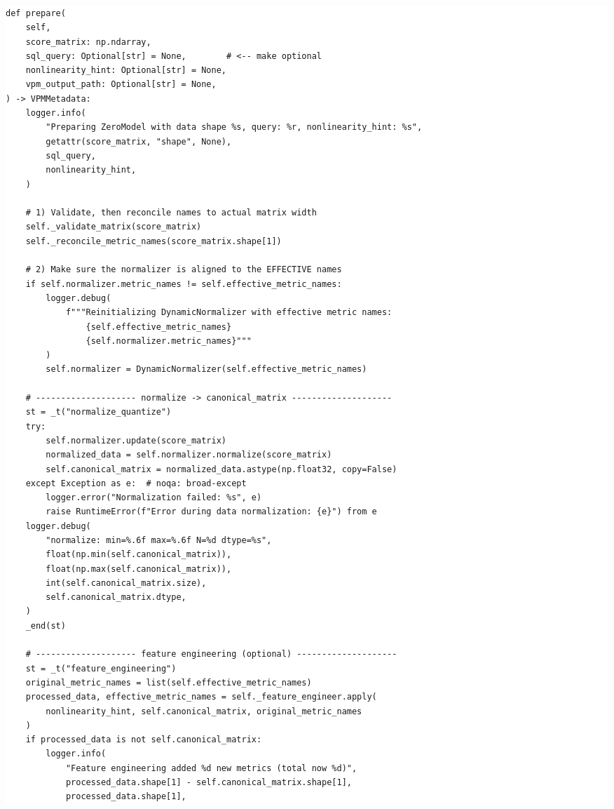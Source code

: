    def prepare(
        self,
        score_matrix: np.ndarray,
        sql_query: Optional[str] = None,        # <-- make optional
        nonlinearity_hint: Optional[str] = None,
        vpm_output_path: Optional[str] = None,
    ) -> VPMMetadata:
        logger.info(
            "Preparing ZeroModel with data shape %s, query: %r, nonlinearity_hint: %s",
            getattr(score_matrix, "shape", None),
            sql_query,
            nonlinearity_hint,
        )

        # 1) Validate, then reconcile names to actual matrix width
        self._validate_matrix(score_matrix)
        self._reconcile_metric_names(score_matrix.shape[1])

        # 2) Make sure the normalizer is aligned to the EFFECTIVE names
        if self.normalizer.metric_names != self.effective_metric_names:
            logger.debug(
                f"""Reinitializing DynamicNormalizer with effective metric names:
                    {self.effective_metric_names}
                    {self.normalizer.metric_names}"""  
            )
            self.normalizer = DynamicNormalizer(self.effective_metric_names)

        # -------------------- normalize -> canonical_matrix --------------------
        st = _t("normalize_quantize")
        try:
            self.normalizer.update(score_matrix)
            normalized_data = self.normalizer.normalize(score_matrix)
            self.canonical_matrix = normalized_data.astype(np.float32, copy=False)
        except Exception as e:  # noqa: broad-except
            logger.error("Normalization failed: %s", e)
            raise RuntimeError(f"Error during data normalization: {e}") from e
        logger.debug(
            "normalize: min=%.6f max=%.6f N=%d dtype=%s",
            float(np.min(self.canonical_matrix)),
            float(np.max(self.canonical_matrix)),
            int(self.canonical_matrix.size),
            self.canonical_matrix.dtype,
        )
        _end(st)

        # -------------------- feature engineering (optional) --------------------
        st = _t("feature_engineering")
        original_metric_names = list(self.effective_metric_names)
        processed_data, effective_metric_names = self._feature_engineer.apply(
            nonlinearity_hint, self.canonical_matrix, original_metric_names
        )
        if processed_data is not self.canonical_matrix:
            logger.info(
                "Feature engineering added %d new metrics (total now %d)",
                processed_data.shape[1] - self.canonical_matrix.shape[1],
                processed_data.shape[1],